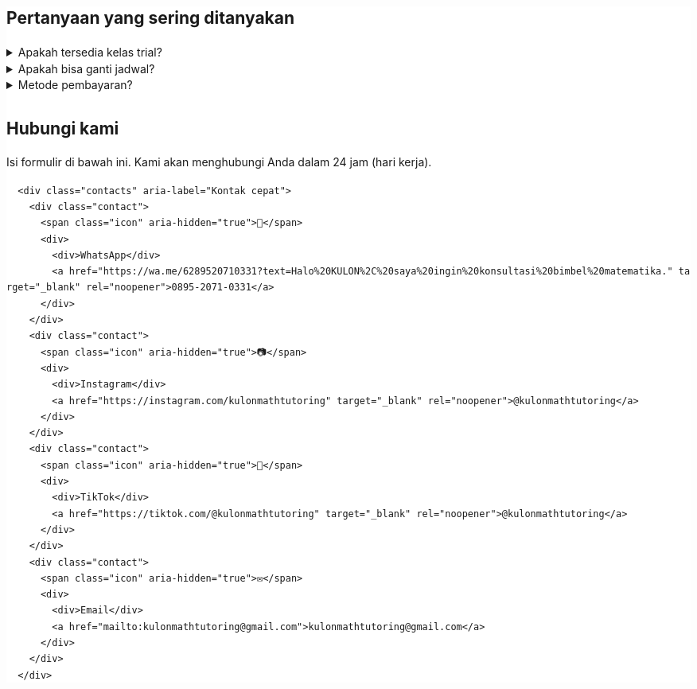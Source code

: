   
  <section id="faq">
    <div class="container">
      <h2 class="section-title">Pertanyaan yang sering ditanyakan</h2>
      <details>
        <summary>Apakah tersedia kelas trial?</summary>
        <p>Ya, 1x pertemuan trial online 30 menit (gratis) untuk memetakan kebutuhan siswa.</p>
      </details>
      <details>
        <summary>Apakah bisa ganti jadwal?</summary>
        <p>Bisa, maksimal H-1. Jadwal sangat fleksibel mengikuti ketersediaan tutor & siswa.</p>
      </details>
      <details>
        <summary>Metode pembayaran?</summary>
        <p>Transfer bank/e-wallet. Invoicing otomatis dikirim ke email/WhatsApp.</p>
      </details>
    </div>
  </section>

  
  <section id="kontak">
    <div class="container">
      <h2 class="section-title">Hubungi kami</h2>
      <p class="muted">Isi formulir di bawah ini. Kami akan menghubungi Anda dalam 24 jam (hari kerja).</p>

      <div class="contacts" aria-label="Kontak cepat">
        <div class="contact">
          <span class="icon" aria-hidden="true">📱</span>
          <div>
            <div>WhatsApp</div>
            <a href="https://wa.me/6289520710331?text=Halo%20KULON%2C%20saya%20ingin%20konsultasi%20bimbel%20matematika." target="_blank" rel="noopener">0895-2071-0331</a>
          </div>
        </div>
        <div class="contact">
          <span class="icon" aria-hidden="true">📷</span>
          <div>
            <div>Instagram</div>
            <a href="https://instagram.com/kulonmathtutoring" target="_blank" rel="noopener">@kulonmathtutoring</a>
          </div>
        </div>
        <div class="contact">
          <span class="icon" aria-hidden="true">🎵</span>
          <div>
            <div>TikTok</div>
            <a href="https://tiktok.com/@kulonmathtutoring" target="_blank" rel="noopener">@kulonmathtutoring</a>
          </div>
        </div>
        <div class="contact">
          <span class="icon" aria-hidden="true">✉️</span>
          <div>
            <div>Email</div>
            <a href="mailto:kulonmathtutoring@gmail.com">kulonmathtutoring@gmail.com</a>
          </div>
        </div>
      </div>
